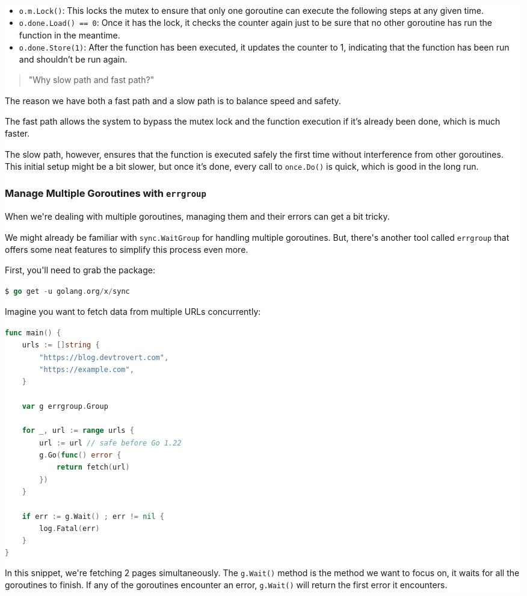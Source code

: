 - `o.m.Lock()`: This locks the mutex to ensure that only one goroutine can execute the following steps at any given time.
- `o.done.Load() == 0`: Once it has the lock, it checks the counter again just to be sure that no other goroutine has run the function in the meantime.
- `o.done.Store(1)`: After the function has been executed, it updates the counter to 1, indicating that the function has been run and shouldn’t be run again.

> "Why slow path and fast path?"

The reason we have both a fast path and a slow path is to balance speed and safety. 

The fast path allows the system to bypass the mutex lock and the function execution if it’s already been done, which is much faster. 

The slow path, however, ensures that the function is executed safely the first time without interference from other goroutines. This initial setup might be a bit slower, but once it’s done, every call to `once.Do()` is quick, which is good in the long run.

### Manage Multiple Goroutines with `errgroup`

When we're dealing with multiple goroutines, managing them and their errors can get a bit tricky.

We might already be familiar with `sync.WaitGroup` for handling multiple goroutines. But, there's another tool called `errgroup` that offers some neat features to simplify this process even more.

First, you'll need to grab the package:

```go
$ go get -u golang.org/x/sync
```
Imagine you want to fetch data from multiple URLs concurrently:

```go
func main() {
    urls := []string {
        "https://blog.devtrovert.com",
        "https://example.com",
    }

    var g errgroup.Group

    for _, url := range urls {
        url := url // safe before Go 1.22
        g.Go(func() error {
            return fetch(url)
        })
    }

    if err := g.Wait() ; err != nil {
        log.Fatal(err)
    }
}
```

In this snippet, we're fetching 2 pages simultaneously. The `g.Wait()` method is the method we want to focus on, it waits for all the goroutines to finish. If any of the goroutines encounter an error, `g.Wait()` will return the first error it encounters.
